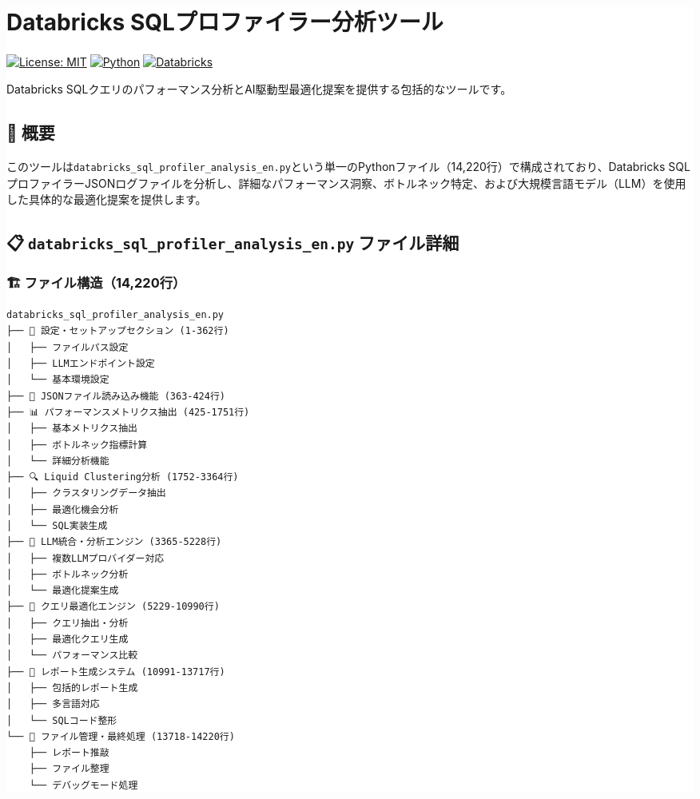 # Databricks SQLプロファイラー分析ツール

[![License: MIT](https://img.shields.io/badge/License-MIT-yellow.svg)](https://opensource.org/licenses/MIT)
[![Python](https://img.shields.io/badge/Python-3.8%2B-blue)](https://www.python.org/)
[![Databricks](https://img.shields.io/badge/Databricks-Compatible-red)](https://databricks.com/)

Databricks SQLクエリのパフォーマンス分析とAI駆動型最適化提案を提供する包括的なツールです。

## 🚀 概要

このツールは`databricks_sql_profiler_analysis_en.py`という単一のPythonファイル（14,220行）で構成されており、Databricks SQLプロファイラーJSONログファイルを分析し、詳細なパフォーマンス洞察、ボトルネック特定、および大規模言語モデル（LLM）を使用した具体的な最適化提案を提供します。

## 📋 `databricks_sql_profiler_analysis_en.py` ファイル詳細

### 🏗️ ファイル構造（14,220行）

```
databricks_sql_profiler_analysis_en.py
├── 🔧 設定・セットアップセクション (1-362行)
│   ├── ファイルパス設定
│   ├── LLMエンドポイント設定
│   └── 基本環境設定
├── 📂 JSONファイル読み込み機能 (363-424行)
├── 📊 パフォーマンスメトリクス抽出 (425-1751行)
│   ├── 基本メトリクス抽出
│   ├── ボトルネック指標計算
│   └── 詳細分析機能
├── 🔍 Liquid Clustering分析 (1752-3364行)
│   ├── クラスタリングデータ抽出
│   ├── 最適化機会分析
│   └── SQL実装生成
├── 🤖 LLM統合・分析エンジン (3365-5228行)
│   ├── 複数LLMプロバイダー対応
│   ├── ボトルネック分析
│   └── 最適化提案生成
├── 🔄 クエリ最適化エンジン (5229-10990行)
│   ├── クエリ抽出・分析
│   ├── 最適化クエリ生成
│   └── パフォーマンス比較
├── 📝 レポート生成システム (10991-13717行)
│   ├── 包括的レポート生成
│   ├── 多言語対応
│   └── SQLコード整形
└── 🧹 ファイル管理・最終処理 (13718-14220行)
    ├── レポート推敲
    ├── ファイル整理
    └── デバッグモード処理
```
